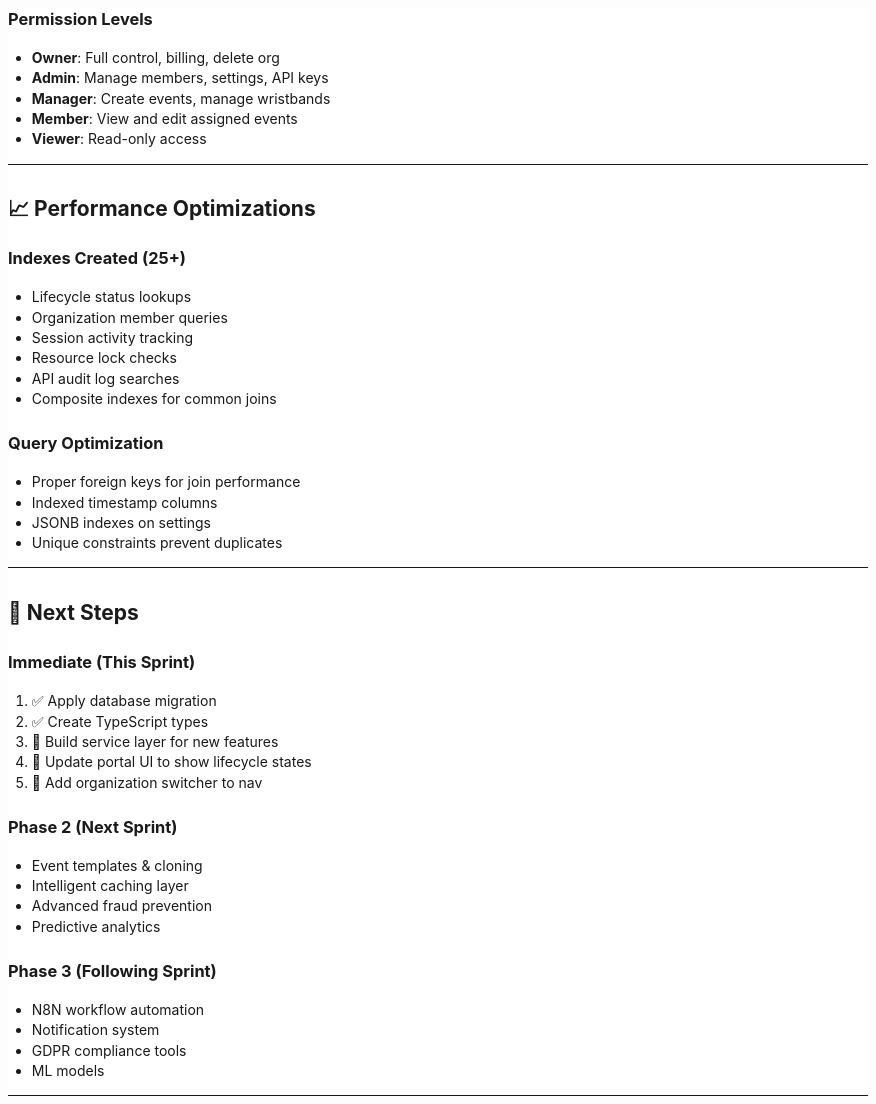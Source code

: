 ### Permission Levels
- **Owner**: Full control, billing, delete org
- **Admin**: Manage members, settings, API keys
- **Manager**: Create events, manage wristbands
- **Member**: View and edit assigned events
- **Viewer**: Read-only access

---

## 📈 Performance Optimizations

### Indexes Created (25+)
- Lifecycle status lookups
- Organization member queries
- Session activity tracking
- Resource lock checks
- API audit log searches
- Composite indexes for common joins

### Query Optimization
- Proper foreign keys for join performance
- Indexed timestamp columns
- JSONB indexes on settings
- Unique constraints prevent duplicates

---

## 🚀 Next Steps

### Immediate (This Sprint)
1. ✅ Apply database migration
2. ✅ Create TypeScript types
3. 🔄 Build service layer for new features
4. 🔄 Update portal UI to show lifecycle states
5. 🔄 Add organization switcher to nav

### Phase 2 (Next Sprint)
- Event templates & cloning
- Intelligent caching layer
- Advanced fraud prevention
- Predictive analytics

### Phase 3 (Following Sprint)
- N8N workflow automation
- Notification system
- GDPR compliance tools
- ML models

---
